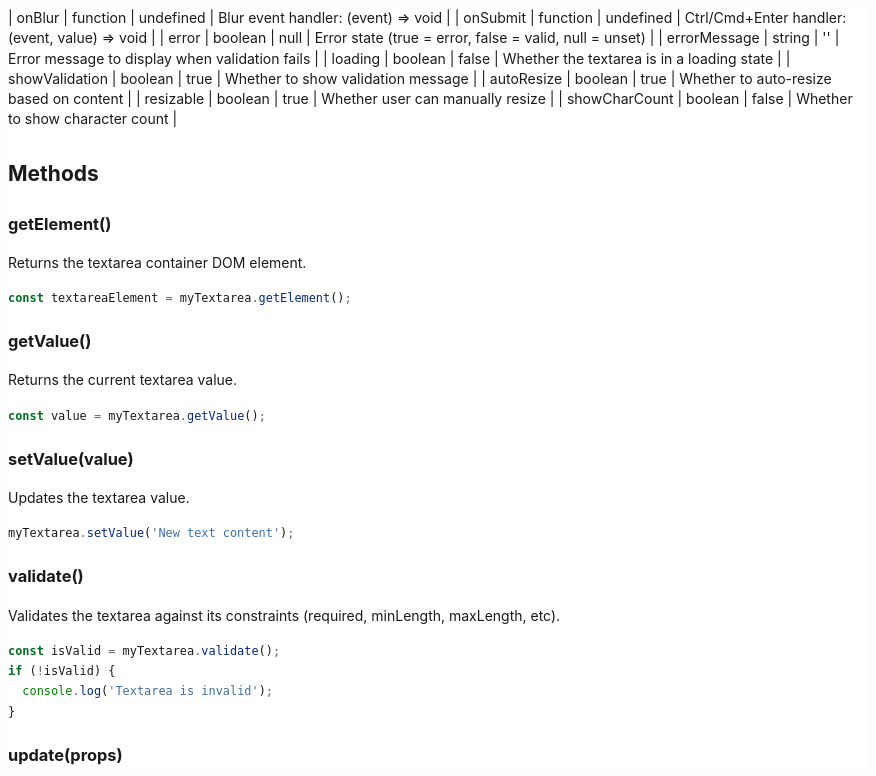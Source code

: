 | onBlur         | function | undefined | Blur event handler: (event) => void                     |
| onSubmit       | function | undefined | Ctrl/Cmd+Enter handler: (event, value) => void          |
| error          | boolean  | null      | Error state (true = error, false = valid, null = unset) |
| errorMessage   | string   | ''        | Error message to display when validation fails          |
| loading        | boolean  | false     | Whether the textarea is in a loading state              |
| showValidation | boolean  | true      | Whether to show validation message                      |
| autoResize     | boolean  | true      | Whether to auto-resize based on content                 |
| resizable      | boolean  | true      | Whether user can manually resize                        |
| showCharCount  | boolean  | false     | Whether to show character count                         |

## Methods

### getElement()

Returns the textarea container DOM element.

```javascript
const textareaElement = myTextarea.getElement();
```

### getValue()

Returns the current textarea value.

```javascript
const value = myTextarea.getValue();
```

### setValue(value)

Updates the textarea value.

```javascript
myTextarea.setValue('New text content');
```

### validate()

Validates the textarea against its constraints (required, minLength, maxLength, etc).

```javascript
const isValid = myTextarea.validate();
if (!isValid) {
  console.log('Textarea is invalid');
}
```

### update(props)
